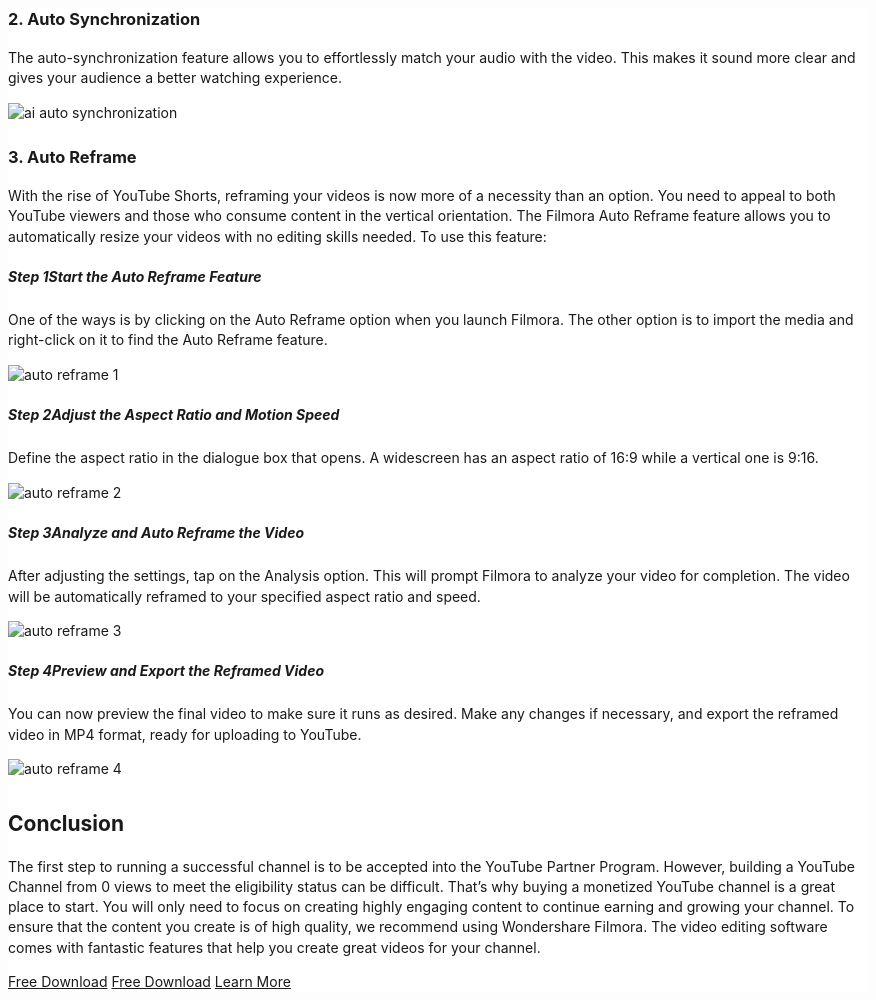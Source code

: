 ### 2\. **Auto Synchronization**

The auto-synchronization feature allows you to effortlessly match your audio with the video. This makes it sound more clear and gives your audience a better watching experience.

![ai auto synchronization](https://images.wondershare.com/filmora/article-images/2023/where-to-buy-a-monetized-youtube-channel-a-complete-guide-12.JPG)

### 3\. **Auto Reframe**

With the rise of YouTube Shorts, reframing your videos is now more of a necessity than an option. You need to appeal to both YouTube viewers and those who consume content in the vertical orientation. The Filmora Auto Reframe feature allows you to automatically resize your videos with no editing skills needed. To use this feature:

##### Step 1Start the Auto Reframe Feature

One of the ways is by clicking on the Auto Reframe option when you launch Filmora. The other option is to import the media and right-click on it to find the Auto Reframe feature.

![auto reframe 1](https://images.wondershare.com/filmora/article-images/2023/where-to-buy-a-monetized-youtube-channel-a-complete-guide-13.JPG)

##### Step 2Adjust the Aspect Ratio and Motion Speed

Define the aspect ratio in the dialogue box that opens. A widescreen has an aspect ratio of 16:9 while a vertical one is 9:16.

![auto reframe 2](https://images.wondershare.com/filmora/article-images/2023/where-to-buy-a-monetized-youtube-channel-a-complete-guide-14.JPG)

##### Step 3Analyze and Auto Reframe the Video

After adjusting the settings, tap on the Analysis option. This will prompt Filmora to analyze your video for completion. The video will be automatically reframed to your specified aspect ratio and speed.

![auto reframe 3](https://images.wondershare.com/filmora/article-images/2023/where-to-buy-a-monetized-youtube-channel-a-complete-guide-15.JPG)

##### Step 4Preview and Export the Reframed Video

You can now preview the final video to make sure it runs as desired. Make any changes if necessary, and export the reframed video in MP4 format, ready for uploading to YouTube.

![auto reframe 4](https://images.wondershare.com/filmora/article-images/2023/where-to-buy-a-monetized-youtube-channel-a-complete-guide-16.JPG)

## **Conclusion**

The first step to running a successful channel is to be accepted into the YouTube Partner Program. However, building a YouTube Channel from 0 views to meet the eligibility status can be difficult. That’s why buying a monetized YouTube channel is a great place to start. You will only need to focus on creating highly engaging content to continue earning and growing your channel. To ensure that the content you create is of high quality, we recommend using Wondershare Filmora. The video editing software comes with fantastic features that help you create great videos for your channel.

[Free Download](https://tools.techidaily.com/wondershare/filmora/download/) [Free Download](https://tools.techidaily.com/wondershare/filmora/download/) [Learn More](https://tools.techidaily.com/wondershare/filmora/download/)
